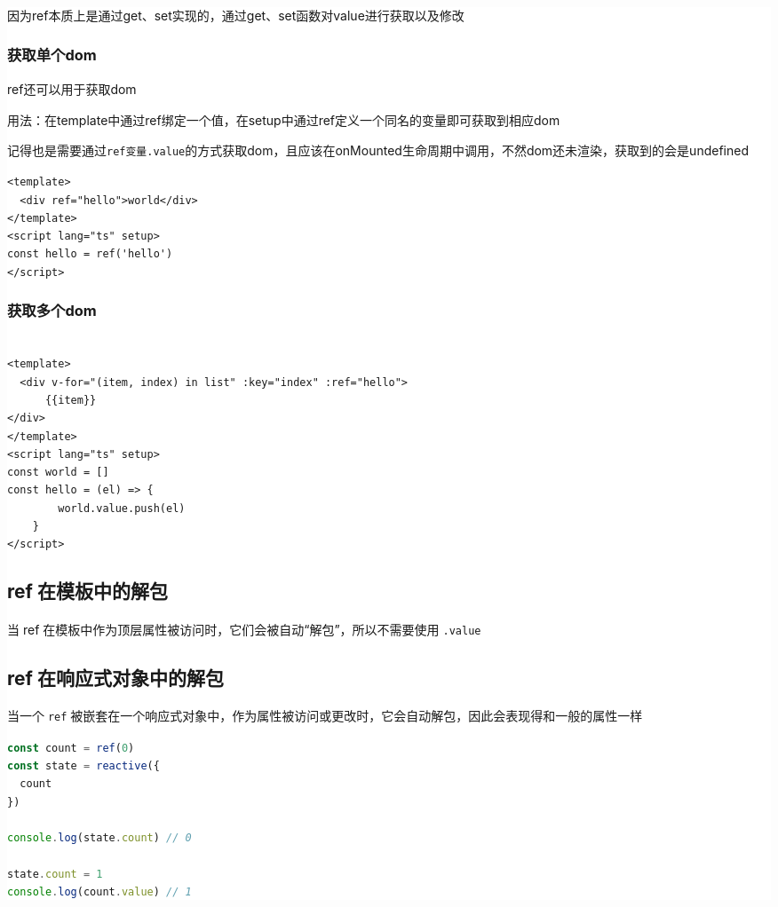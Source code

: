 因为ref本质上是通过get、set实现的，通过get、set函数对value进行获取以及修改

### 获取单个dom

ref还可以用于获取dom

用法：在template中通过ref绑定一个值，在setup中通过ref定义一个同名的变量即可获取到相应dom

记得也是需要通过`ref变量.value`的方式获取dom，且应该在onMounted生命周期中调用，不然dom还未渲染，获取到的会是undefined

```vue
<template>
  <div ref="hello">world</div>
</template>
<script lang="ts" setup>
const hello = ref('hello')
</script>
```

### 获取多个dom

```vue

<template>
  <div v-for="(item, index) in list" :key="index" :ref="hello">
	  {{item}}
</div>
</template>
<script lang="ts" setup>
const world = []
const hello = (el) => {
		world.value.push(el)
	}
</script>
```

## ref 在模板中的解包

当 ref 在模板中作为顶层属性被访问时，它们会被自动“解包”，所以不需要使用 `.value`

## ref 在响应式对象中的解包

当一个 `ref` 被嵌套在一个响应式对象中，作为属性被访问或更改时，它会自动解包，因此会表现得和一般的属性一样

```ts
const count = ref(0)
const state = reactive({
  count
})

console.log(state.count) // 0

state.count = 1
console.log(count.value) // 1
```
